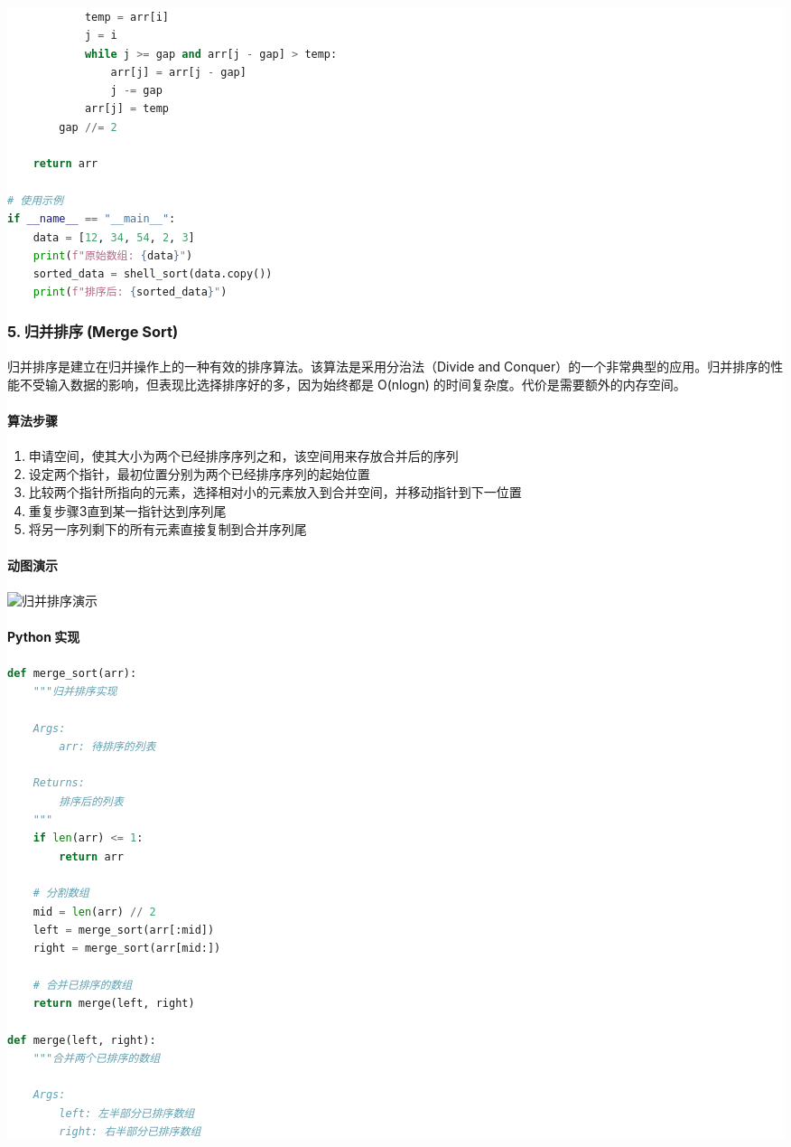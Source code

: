 ```python
            temp = arr[i]
            j = i
            while j >= gap and arr[j - gap] > temp:
                arr[j] = arr[j - gap]
                j -= gap
            arr[j] = temp
        gap //= 2
    
    return arr

# 使用示例
if __name__ == "__main__":
    data = [12, 34, 54, 2, 3]
    print(f"原始数组: {data}")
    sorted_data = shell_sort(data.copy())
    print(f"排序后: {sorted_data}")
```

### 5. 归并排序 (Merge Sort)

归并排序是建立在归并操作上的一种有效的排序算法。该算法是采用分治法（Divide and Conquer）的一个非常典型的应用。归并排序的性能不受输入数据的影响，但表现比选择排序好的多，因为始终都是 O(nlogn) 的时间复杂度。代价是需要额外的内存空间。

#### 算法步骤

1. 申请空间，使其大小为两个已经排序序列之和，该空间用来存放合并后的序列
2. 设定两个指针，最初位置分别为两个已经排序序列的起始位置
3. 比较两个指针所指向的元素，选择相对小的元素放入到合并空间，并移动指针到下一位置
4. 重复步骤3直到某一指针达到序列尾
5. 将另一序列剩下的所有元素直接复制到合并序列尾

#### 动图演示

![归并排序演示](https://mmbiz.qpic.cn/mmbiz_gif/gPtPSmYD36icQUAWgkUI4rc6ss1VauypLhQvIDqUPapGUswOiaS9lUSM6LkTBNAt7bwAZCvXIPzUwug0bX1kia6Wg/640?wx_fmt=gif&tp=wxpic&wxfrom=5&wx_lazy=1)

#### Python 实现

```python
def merge_sort(arr):
    """归并排序实现
    
    Args:
        arr: 待排序的列表
    
    Returns:
        排序后的列表
    """
    if len(arr) <= 1:
        return arr
    
    # 分割数组
    mid = len(arr) // 2
    left = merge_sort(arr[:mid])
    right = merge_sort(arr[mid:])
    
    # 合并已排序的数组
    return merge(left, right)

def merge(left, right):
    """合并两个已排序的数组
    
    Args:
        left: 左半部分已排序数组
        right: 右半部分已排序数组
```